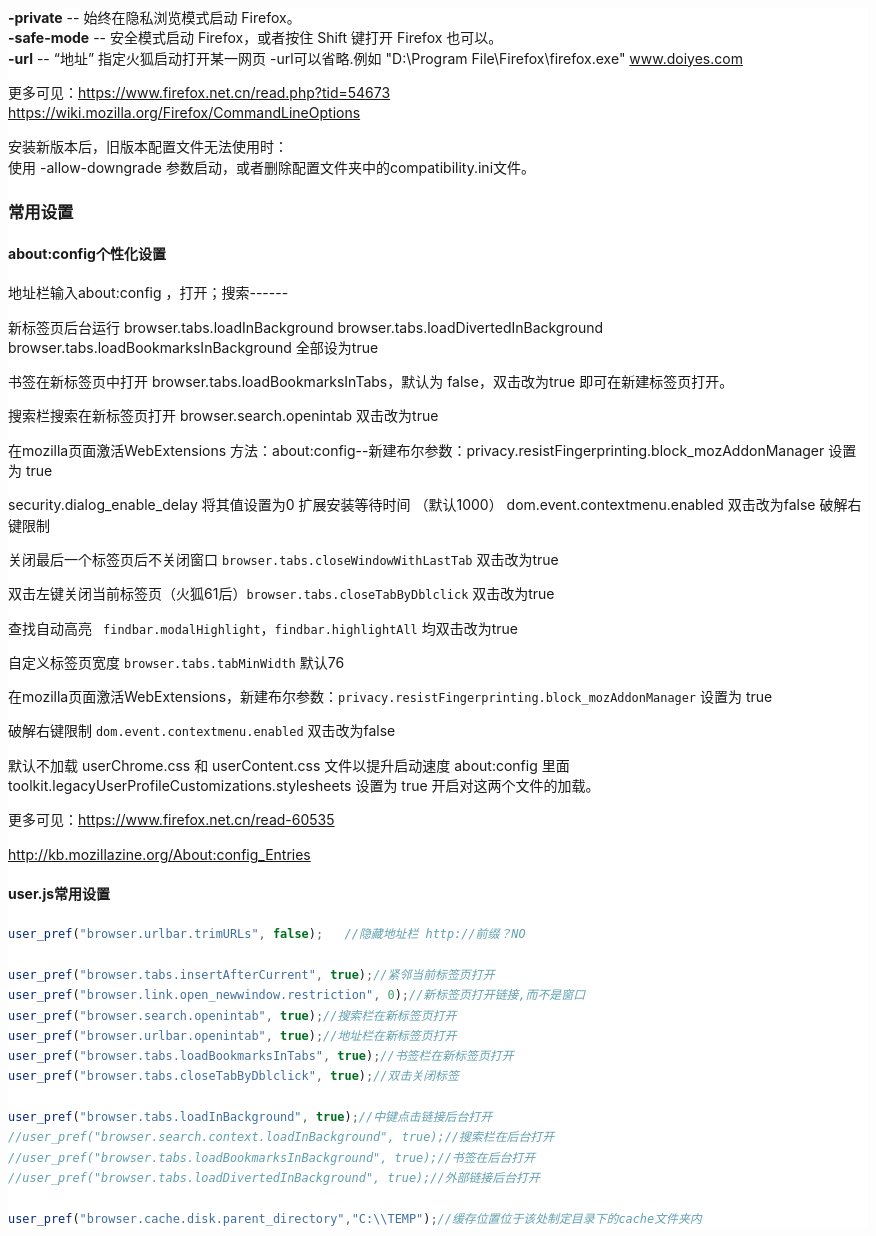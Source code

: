 **-private** -- 始终在隐私浏览模式启动 Firefox。  
**-safe-mode** -- 安全模式启动 Firefox，或者按住 Shift 键打开 Firefox 也可以。   
**-url** -- “地址” 指定火狐启动打开某一网页 -url可以省略.例如 "D:\Program File\Firefox\firefox.exe" www.doiyes.com

更多可见：https://www.firefox.net.cn/read.php?tid=54673  
https://wiki.mozilla.org/Firefox/CommandLineOptions

安装新版本后，旧版本配置文件无法使用时：  
使用 -allow-downgrade 参数启动，或者删除配置文件夹中的compatibility.ini文件。  

### 常用设置

#### about:config个性化设置

地址栏输入about:config ，打开；搜索------

新标签页后台运行
 browser.tabs.loadInBackground
 browser.tabs.loadDivertedInBackground
 browser.tabs.loadBookmarksInBackground
 全部设为true

书签在新标签页中打开
 browser.tabs.loadBookmarksInTabs，默认为 false，双击改为true 即可在新建标签页打开。

搜索栏搜索在新标签页打开
 browser.search.openintab  双击改为true

在mozilla页面激活WebExtensions
 方法：about:config--新建布尔参数：privacy.resistFingerprinting.block_mozAddonManager 设置为 true

security.dialog_enable_delay  将其值设置为0  扩展安装等待时间 （默认1000）
 dom.event.contextmenu.enabled  双击改为false 破解右键限制

关闭最后一个标签页后不关闭窗口 `browser.tabs.closeWindowWithLastTab`  双击改为true

双击左键关闭当前标签页（火狐61后）`browser.tabs.closeTabByDblclick`  双击改为true 

查找自动高亮 ` findbar.modalHighlight`，`findbar.highlightAll`  均双击改为true

自定义标签页宽度 `browser.tabs.tabMinWidth`  默认76 

在mozilla页面激活WebExtensions，新建布尔参数：`privacy.resistFingerprinting.block_mozAddonManager` 设置为 true

破解右键限制 `dom.event.contextmenu.enabled`  双击改为false 

默认不加载 userChrome.css 和 userContent.css 文件以提升启动速度 
about:config 里面 toolkit.legacyUserProfileCustomizations.stylesheets 设置为 true 开启对这两个文件的加载。


更多可见：https://www.firefox.net.cn/read-60535

http://kb.mozillazine.org/About:config_Entries

#### user.js常用设置

```js
user_pref("browser.urlbar.trimURLs", false);   //隐藏地址栏 http://前缀？NO

user_pref("browser.tabs.insertAfterCurrent", true);//紧邻当前标签页打开
user_pref("browser.link.open_newwindow.restriction", 0);//新标签页打开链接,而不是窗口
user_pref("browser.search.openintab", true);//搜索栏在新标签页打开
user_pref("browser.urlbar.openintab", true);//地址栏在新标签页打开
user_pref("browser.tabs.loadBookmarksInTabs", true);//书签栏在新标签页打开
user_pref("browser.tabs.closeTabByDblclick", true);//双击关闭标签

user_pref("browser.tabs.loadInBackground", true);//中键点击链接后台打开
//user_pref("browser.search.context.loadInBackground", true);//搜索栏在后台打开
//user_pref("browser.tabs.loadBookmarksInBackground", true);//书签在后台打开
//user_pref("browser.tabs.loadDivertedInBackground", true);//外部链接后台打开

user_pref("browser.cache.disk.parent_directory","C:\\TEMP");//缓存位置位于该处制定目录下的cache文件夹内
```